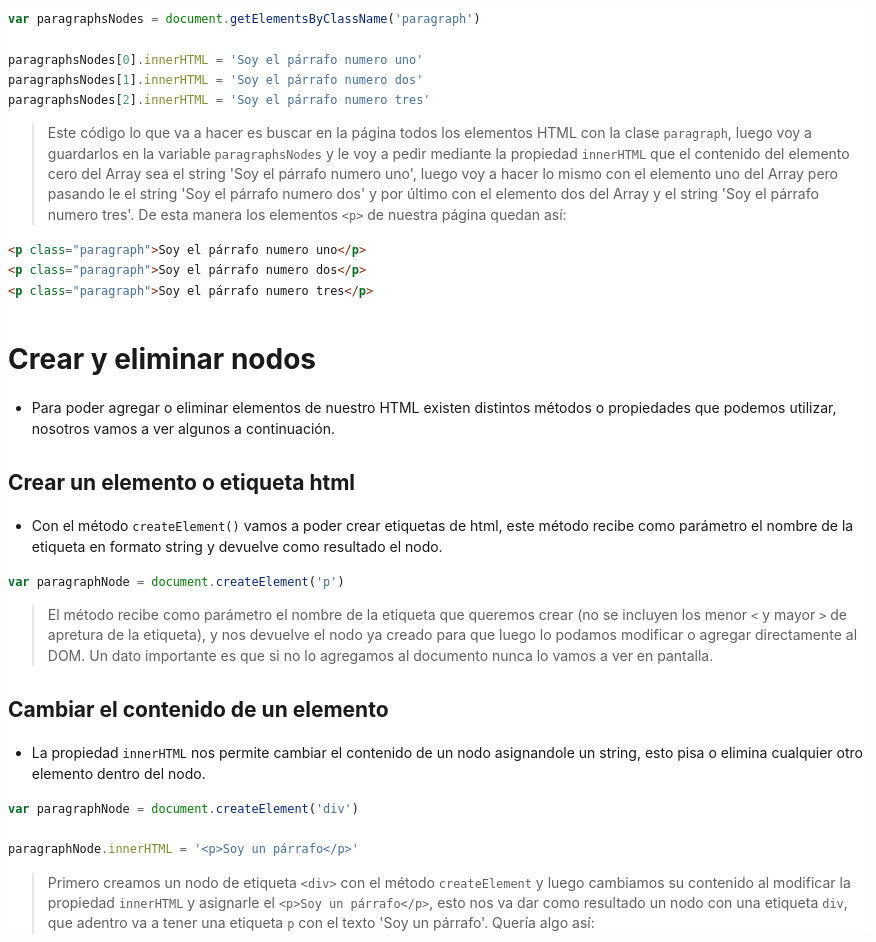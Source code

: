 ```js
var paragraphsNodes = document.getElementsByClassName('paragraph')

paragraphsNodes[0].innerHTML = 'Soy el párrafo numero uno'
paragraphsNodes[1].innerHTML = 'Soy el párrafo numero dos'
paragraphsNodes[2].innerHTML = 'Soy el párrafo numero tres'
```

> Este código lo que va a hacer es buscar en la página todos los elementos HTML con la clase `paragraph`, luego voy a guardarlos en la variable `paragraphsNodes` y le voy a pedir mediante la propiedad `innerHTML` que el contenido del elemento cero del Array sea el string 'Soy el párrafo numero uno', luego voy a hacer lo mismo con el elemento uno del Array pero pasando le el string 'Soy el párrafo numero dos' y por último con el elemento dos del Array y el string 'Soy el párrafo numero tres'. De esta manera los elementos `<p>` de nuestra página quedan así:

```html
<p class="paragraph">Soy el párrafo numero uno</p>
<p class="paragraph">Soy el párrafo numero dos</p>
<p class="paragraph">Soy el párrafo numero tres</p>
```

# Crear y eliminar nodos

- Para poder agregar o eliminar elementos de nuestro HTML existen distintos métodos o propiedades que podemos utilizar, nosotros vamos a ver algunos a continuación.

## Crear un elemento o etiqueta html

- Con el método `createElement()` vamos a poder crear etiquetas de html, este método recibe como parámetro el nombre de la etiqueta en formato string y devuelve como resultado el nodo.

```js
var paragraphNode = document.createElement('p')
```

> El método recibe como parámetro el nombre de la etiqueta que queremos crear (no se incluyen los menor `<` y mayor `>` de apretura de la etiqueta), y nos devuelve el nodo ya creado para que luego lo podamos modificar o agregar directamente al DOM. Un dato importante es que si no lo agregamos al documento nunca lo vamos a ver en pantalla.

## Cambiar el contenido de un elemento

- La propiedad `innerHTML` nos permite cambiar el contenido de un nodo asignandole un string, esto pisa o elimina cualquier otro elemento dentro del nodo.

```js
var paragraphNode = document.createElement('div')

paragraphNode.innerHTML = '<p>Soy un párrafo</p>'
```

> Primero creamos un nodo de etiqueta `<div>` con el método `createElement` y luego cambiamos su contenido al modificar la propiedad `innerHTML` y asignarle el `<p>Soy un párrafo</p>`, esto nos va dar como resultado un nodo con una etiqueta `div`, que adentro va a tener una etiqueta `p` con el texto 'Soy un párrafo'. Quería algo así:
